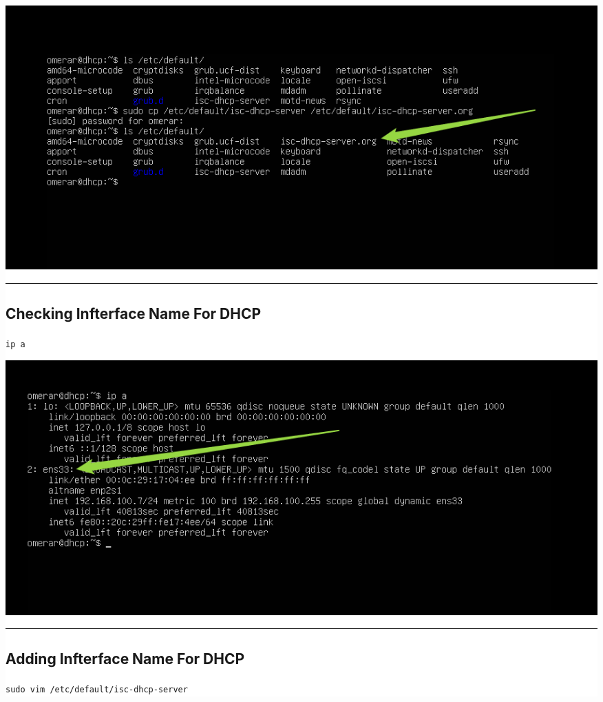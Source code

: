 ![height:3in](/images/2023-02-02_00h02_58.png)

---
## **Checking Infterface Name For DHCP**
```
ip a
```
![height:4in](/images/2023-02-01_23h44_24.png)

---
## **Adding Infterface Name For DHCP**
```
sudo vim /etc/default/isc-dhcp-server
```